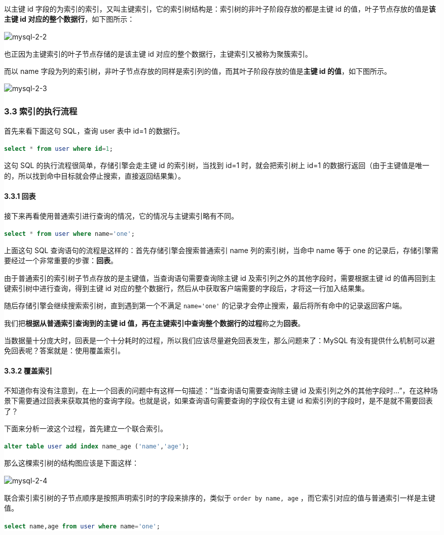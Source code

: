 以主键 id 字段的为索引的索引，又叫主键索引，它的索引树结构是：索引树的非叶子阶段存放的都是主键 id 的值，叶子节点存放的值是**该主键 id 对应的整个数据行**，如下图所示：

![mysql-2-2](https://cdn.jsdelivr.net/gh/Planeswalker23/image-storage@master/mysql/2/mysql-2-2.6xzfgaihhvg0.jpg)

也正因为主键索引的叶子节点存储的是该主键 id 对应的整个数据行，主键索引又被称为聚簇索引。

而以 name 字段为列的索引树，非叶子节点存放的同样是索引列的值，而其叶子阶段存放的值是**主键 id 的值**，如下图所示。

![mysql-2-3](https://cdn.jsdelivr.net/gh/Planeswalker23/image-storage@master/mysql/2/mysql-2-3.3xo5mg0cp540.jpg)



### 3.3 索引的执行流程

首先来看下面这句 SQL，查询 user 表中 id=1 的数据行。

```sql
select * from user where id=1;
```

这句 SQL 的执行流程很简单，存储引擎会走主键 id 的索引树，当找到 id=1 时，就会把索引树上 id=1 的数据行返回（由于主键值是唯一的，所以找到命中目标就会停止搜索，直接返回结果集）。



#### 3.3.1 回表
接下来再看使用普通索引进行查询的情况，它的情况与主键索引略有不同。

```sql
select * from user where name='one';
```

上面这句 SQL 查询语句的流程是这样的：首先存储引擎会搜索普通索引 name 列的索引树，当命中 name 等于 one 的记录后，存储引擎需要经过一个非常重要的步骤：**回表**。

由于普通索引的索引树子节点存放的是主键值，当查询语句需要查询除主键 id 及索引列之外的其他字段时，需要根据主键 id 的值再回到主键索引树中进行查询，得到主键 id 对应的整个数据行，然后从中获取客户端需要的字段后，才将这一行加入结果集。

随后存储引擎会继续搜索索引树，直到遇到第一个不满足 `name='one'` 的记录才会停止搜索，最后将所有命中的记录返回客户端。

我们把**根据从普通索引查询到的主键 id 值，再在主键索引中查询整个数据行的过程**称之为**回表**。

当数据量十分庞大时，回表是一个十分耗时的过程，所以我们应该尽量避免回表发生，那么问题来了：MySQL 有没有提供什么机制可以避免回表呢？答案就是：使用覆盖索引。



#### 3.3.2 覆盖索引
不知道你有没有注意到，在上一个回表的问题中有这样一句描述：“当查询语句需要查询除主键 id 及索引列之外的其他字段时...”，在这种场景下需要通过回表来获取其他的查询字段。也就是说，如果查询语句需要查询的字段仅有主键 id 和索引列的字段时，是不是就不需要回表了？

下面来分析一波这个过程，首先建立一个联合索引。

```sql
alter table user add index name_age ('name','age');
```

那么这棵索引树的结构图应该是下面这样：

![mysql-2-4](https://cdn.jsdelivr.net/gh/Planeswalker23/image-storage@master/mysql/2/mysql-2-4.4hjozl4wweq0.jpg)

联合索引索引树的子节点顺序是按照声明索引时的字段来排序的，类似于 `order by name, age` ，而它索引对应的值与普通索引一样是主键值。

```sql
select name,age from user where name='one';
```
